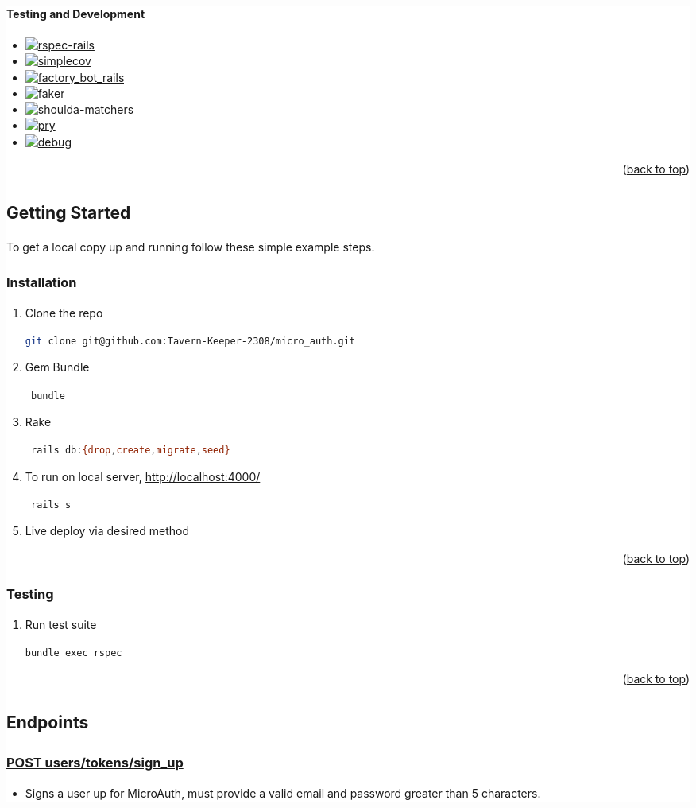 #### Testing and Development
* [![rspec-rails][gem-rspec-rails]][gem-rspec-rails-url]
* [![simplecov][gem-simplecov]][gem-simplecov-url]
* [![factory_bot_rails][gem-factory_bot_rails]][gem-factory_bot_rails-url]
* [![faker][gem-faker]][gem-faker-url]
* [![shoulda-matchers][gem-shoulda-matchers]][gem-shoulda-matchers-url]
* [![pry][gem-pry]][gem-pry-url]
* [![debug][gem-debug]][gem-debug-url]

<p align="right">(<a href="#readme-top">back to top</a>)</p>




## Getting Started

To get a local copy up and running follow these simple example steps.

### Installation

1. Clone the repo
   ```sh
   git clone git@github.com:Tavern-Keeper-2308/micro_auth.git
   ```
2. Gem Bundle
   ```sh
    bundle
   ```
3. Rake
   ```sh
    rails db:{drop,create,migrate,seed}
   ```
4. To run on local server, [http://localhost:4000/](http://localhost:4000/)
   ```sh
    rails s
   ```
5. Live deploy via desired method



<p align="right">(<a href="#readme-top">back to top</a>)</p>

### Testing
1. Run test suite
   ```sh
   bundle exec rspec
   ```

<p align="right">(<a href="#readme-top">back to top</a>)</p>




## Endpoints

### [POST users/tokens/sign_up](#sign-up)
- Signs a user up for MicroAuth, must provide a valid email and password greater than 5 characters.


[contributors-shield]: https://img.shields.io/github/contributors/Tavern-Keeper-2308/tavern_keeper_be.svg?style=for-the-badge
[contributors-url]: https://github.com/Tavern-Keeper-2308/tavern_keeper_be/graphs/contributors
[forks-shield]: https://img.shields.io/github/forks/Tavern-Keeper-2308/tavern_keeper_be.svg?style=for-the-badge
[forks-url]: https://github.com/Tavern-Keeper-2308/tavern_keeper_be/network/members
[stars-shield]: https://img.shields.io/github/stars/Tavern-Keeper-2308/tavern_keeper_be.svg?style=for-the-badge
[stars-url]: https://github.com/Tavern-Keeper-2308/tavern_keeper_be/stargazers
[issues-shield]: https://img.shields.io/github/issues/Tavern-Keeper-2308/tavern_keeper_be.svg?style=for-the-badge
[issues-url]: https://github.com/Tavern-Keeper-2308/tavern_keeper_be/issues
[license-shield]: https://img.shields.io/github/license/Tavern-Keeper-2308/tavern_keeper_be.svg?style=for-the-badge
[license-url]: https://github.com/Tavern-Keeper-2308/tavern_keeper_be/blob/master/LICENSE.txt
[product-screenshot]: images/screenshot.png
[Rails-shield]: https://img.shields.io/badge/Ruby%20on%20Rails-CC0000?style=for-the-badge&logo=ruby-on-rails&logoColor=white
[Rails-url]: https://rubyonrails.org/
[PostgreSQL-shield]: https://img.shields.io/badge/PostgreSQL-336791?style=for-the-badge&logo=postgresql&logoColor=white
[PostgreSQL-url]: https://www.postgresql.org/
[Postman-shield]: https://img.shields.io/badge/Postman-orange?style=for-the-badge&logo=Postman&logoColor=white
[Postman-url]: https://www.postman.com/
[Render-shield]: https://img.shields.io/badge/Render-6A0DAD?style=for-the-badge&logo=Render&logoColor=white
[Render-url]: https://render.com/
[gem-debug]: https://img.shields.io/badge/debug-1.9.1-brightgreen?style=flat-square
[gem-debug-url]: https://rubygems.org/gems/debug
[gem-rspec-rails]: https://img.shields.io/badge/rspec--rails-6.1.0-green?style=flat-square
[gem-rspec-rails-url]: https://github.com/rspec/rspec-rails
[gem-devise]: https://img.shields.io/badge/devise-4.9.2-purple?style=flat-square
[gem-devise-url]: https://github.com/heartcombo/devise
[gem-devise-api]: https://img.shields.io/badge/devise-api-orange?style=flat-square 
[gem-devise-api-url]: https://github.com/nejdetkadir/devise-api
[gem-simplecov]: https://img.shields.io/badge/simplecov-0.22.0-yellow?style=flat-square
[gem-simplecov-url]: https://github.com/simplecov-ruby/simplecov
[gem-factory_bot_rails]: https://img.shields.io/badge/factory_bot_rails-6.4.0-success?style=flat-square
[gem-factory_bot_rails-url]: https://github.com/thoughtbot/factory_bot_rails
[gem-faker]: https://img.shields.io/badge/faker-3.2.2-00CED1?style=flat-square
[gem-faker-url]: https://github.com/faker-ruby/faker
[gem-pry]: https://img.shields.io/badge/pry-0.14.2-yellow?style=flat-square
[gem-pry-url]: https://github.com/pry/pry
[gem-shoulda-matchers]: https://img.shields.io/badge/shoulda--matchers-6.0.0-orange?style=flat-square
[gem-shoulda-matchers-url]: https://github.com/thoughtbot/shoulda-matchers
[gem-rackcors]: https://img.shields.io/badge/rack--cors-2.0.1-9b59b6?style=flat-square&label=rack-cors
[gem-rackcors-url]: https://github.com/cyu/rack-cors
[github-shield-zh]: https://img.shields.io/badge/GitHub-XanderHendry-success?style=for-the-badge&logo=github
[github-url-zh]: https://github.com/xanderhendry
[github-shield-kz]: https://img.shields.io/badge/GitHub-zkevkev-success?style=for-the-badge&logo=github
[github-url-kz]: https://github.com/zkevkev
[linkedin-shield]: https://img.shields.io/badge/-LinkedIn-black.svg?style=for-the-badge&logo=linkedin&colorB=555
[linkedin-url-kz]: https://www.linkedin.com/in/kevin-zolman
[linkedin-url-zh]: https://www.linkedin.com/in/xander-hendry-70b804289